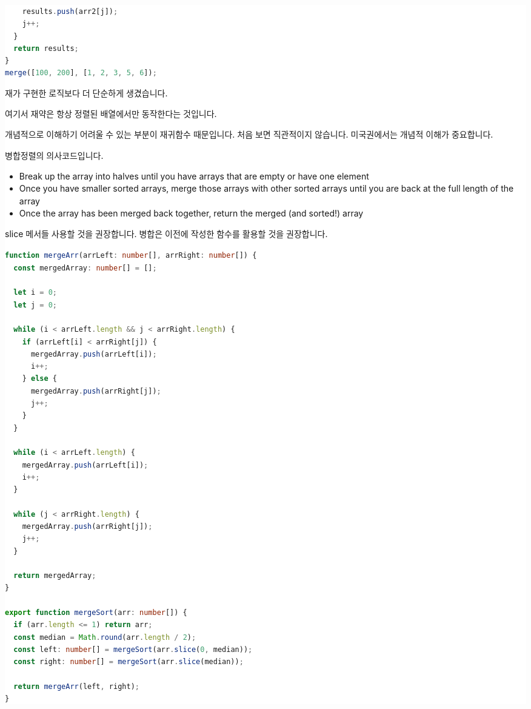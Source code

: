 ```js
    results.push(arr2[j]);
    j++;
  }
  return results;
}
merge([100, 200], [1, 2, 3, 5, 6]);
```

재가 구현한 로직보다 더 단순하게 생겼습니다.

여기서 재약은 항상 정렬된 배열에서만 동작한다는 것입니다.

개념적으로 이해하기 어려울 수 있는 부분이 재귀함수 때문입니다. 처음 보면 직관적이지 않습니다. 미국권에서는 개념적 이해가 중요합니다.

병합정렬의 의사코드입니다.

- Break up the array into halves until you have arrays that are empty or have one element
- Once you have smaller sorted arrays, merge those arrays with other sorted arrays until you are back at the full length of the array
- Once the array has been merged back together, return the merged (and sorted!) array

slice 메서들 사용할 것을 권장합니다. 병합은 이전에 작성한 함수를 활용할 것을 권장합니다.

```ts
function mergeArr(arrLeft: number[], arrRight: number[]) {
  const mergedArray: number[] = [];

  let i = 0;
  let j = 0;

  while (i < arrLeft.length && j < arrRight.length) {
    if (arrLeft[i] < arrRight[j]) {
      mergedArray.push(arrLeft[i]);
      i++;
    } else {
      mergedArray.push(arrRight[j]);
      j++;
    }
  }

  while (i < arrLeft.length) {
    mergedArray.push(arrLeft[i]);
    i++;
  }

  while (j < arrRight.length) {
    mergedArray.push(arrRight[j]);
    j++;
  }

  return mergedArray;
}

export function mergeSort(arr: number[]) {
  if (arr.length <= 1) return arr;
  const median = Math.round(arr.length / 2);
  const left: number[] = mergeSort(arr.slice(0, median));
  const right: number[] = mergeSort(arr.slice(median));

  return mergeArr(left, right);
}
```
